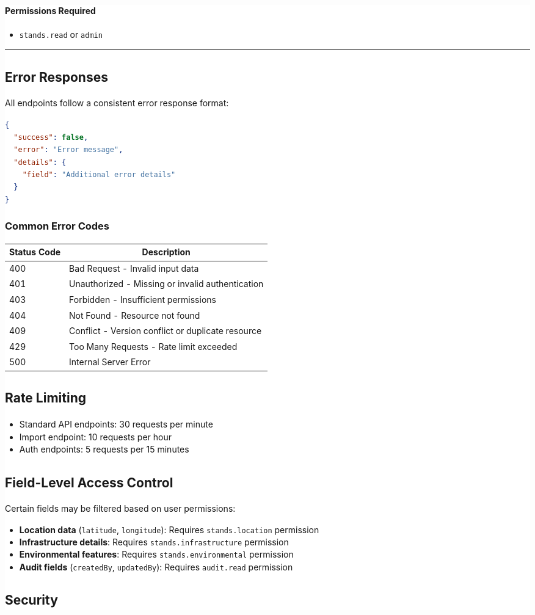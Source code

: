 #### Permissions Required
- `stands.read` or `admin`

---

## Error Responses

All endpoints follow a consistent error response format:

```json
{
  "success": false,
  "error": "Error message",
  "details": {
    "field": "Additional error details"
  }
}
```

### Common Error Codes

| Status Code | Description |
|-------------|-------------|
| 400 | Bad Request - Invalid input data |
| 401 | Unauthorized - Missing or invalid authentication |
| 403 | Forbidden - Insufficient permissions |
| 404 | Not Found - Resource not found |
| 409 | Conflict - Version conflict or duplicate resource |
| 429 | Too Many Requests - Rate limit exceeded |
| 500 | Internal Server Error |

## Rate Limiting

- Standard API endpoints: 30 requests per minute
- Import endpoint: 10 requests per hour
- Auth endpoints: 5 requests per 15 minutes

## Field-Level Access Control

Certain fields may be filtered based on user permissions:

- **Location data** (`latitude`, `longitude`): Requires `stands.location` permission
- **Infrastructure details**: Requires `stands.infrastructure` permission
- **Environmental features**: Requires `stands.environmental` permission
- **Audit fields** (`createdBy`, `updatedBy`): Requires `audit.read` permission

## Security

